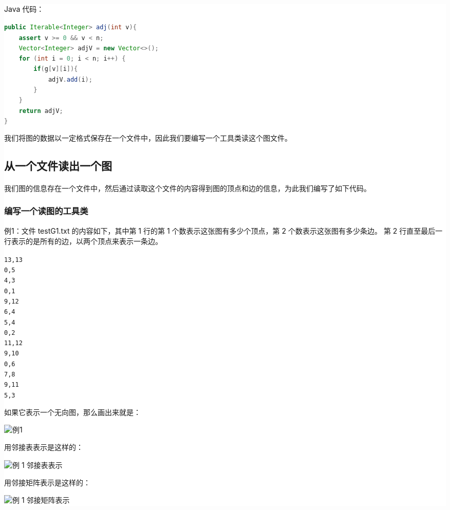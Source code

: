 Java 代码：

```java
public Iterable<Integer> adj(int v){
    assert v >= 0 && v < n;
    Vector<Integer> adjV = new Vector<>();
    for (int i = 0; i < n; i++) {
        if(g[v][i]){
            adjV.add(i);
        }
    }
    return adjV;
}
```

我们将图的数据以一定格式保存在一个文件中，因此我们要编写一个工具类读这个图文件。

## 从一个文件读出一个图

我们图的信息存在一个文件中，然后通过读取这个文件的内容得到图的顶点和边的信息，为此我们编写了如下代码。

### 编写一个读图的工具类

例1：文件 testG1.txt 的内容如下，其中第 1 行的第 1 个数表示这张图有多少个顶点，第 2 个数表示这张图有多少条边。
第 2 行直至最后一行表示的是所有的边，以两个顶点来表示一条边。

```
13,13
0,5
4,3
0,1
9,12
6,4
5,4
0,2
11,12
9,10
0,6
7,8
9,11
5,3
```

如果它表示一个无向图，那么画出来就是：

![例1](https://liweiwei1419.github.io/images/algorithms/graph/例1.jpg)

用邻接表表示是这样的：

![例 1 邻接表表示](https://liweiwei1419.github.io/images/algorithms/graph/例1邻接表表示.jpg)

用邻接矩阵表示是这样的：

![例 1 邻接矩阵表示](https://liweiwei1419.github.io/images/algorithms/graph/例1邻接矩阵表示.jpg)
